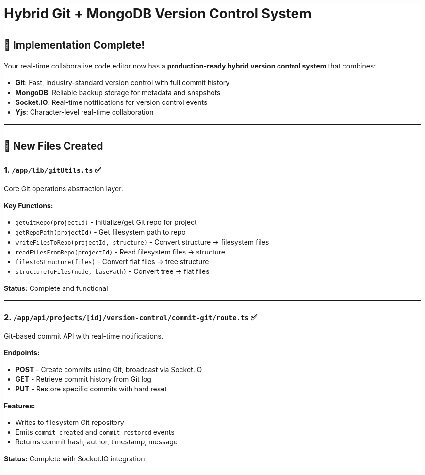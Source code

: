 # Hybrid Git + MongoDB Version Control System

## 🎉 Implementation Complete!

Your real-time collaborative code editor now has a **production-ready hybrid version control system** that combines:

- **Git**: Fast, industry-standard version control with full commit history
- **MongoDB**: Reliable backup storage for metadata and snapshots
- **Socket.IO**: Real-time notifications for version control events
- **Yjs**: Character-level real-time collaboration

---

## 📁 New Files Created

### 1. **`/app/lib/gitUtils.ts`** ✅

Core Git operations abstraction layer.

**Key Functions:**

- `getGitRepo(projectId)` - Initialize/get Git repo for project
- `getRepoPath(projectId)` - Get filesystem path to repo
- `writeFilesToRepo(projectId, structure)` - Convert structure → filesystem files
- `readFilesFromRepo(projectId)` - Read filesystem files → structure
- `filesToStructure(files)` - Convert flat files → tree structure
- `structureToFiles(node, basePath)` - Convert tree → flat files

**Status:** Complete and functional

---

### 2. **`/app/api/projects/[id]/version-control/commit-git/route.ts`** ✅

Git-based commit API with real-time notifications.

**Endpoints:**

- **POST** - Create commits using Git, broadcast via Socket.IO
- **GET** - Retrieve commit history from Git log
- **PUT** - Restore specific commits with hard reset

**Features:**

- Writes to filesystem Git repository
- Emits `commit-created` and `commit-restored` events
- Returns commit hash, author, timestamp, message

**Status:** Complete with Socket.IO integration

---
